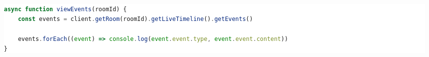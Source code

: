 ```javascript
async function viewEvents(roomId) {
    const events = client.getRoom(roomId).getLiveTimeline().getEvents()

    events.forEach((event) => console.log(event.event.type, event.event.content))
}
```
